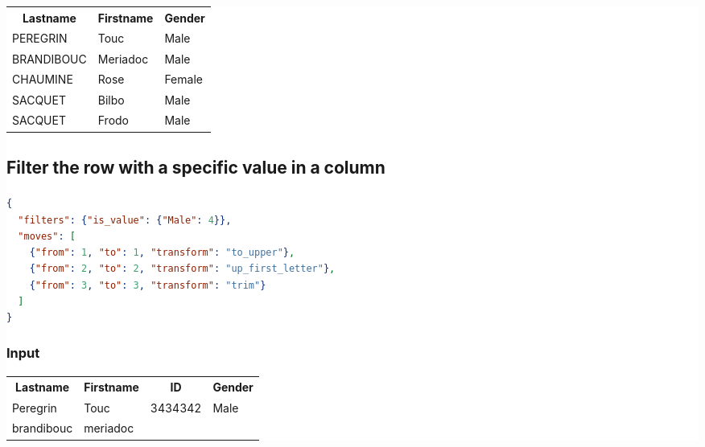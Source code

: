 <table>
  <tr>
    <th>Lastname</th>
    <th>Firstname</th>
    <th>Gender</th>
  </tr>
  <tr>
    <td>PEREGRIN</td>
    <td>Touc</td>
    <td>Male</td>
  </tr>
  <tr>
    <td>BRANDIBOUC</td>
    <td>Meriadoc</td>
    <td>Male</td>
  </tr>
  <tr>
    <td>CHAUMINE</td>
    <td>Rose</td>
    <td>Female</td>
  </tr>
  <tr>
    <td>SACQUET</td>
    <td>Bilbo</td>
    <td>Male</td>
  </tr>
  <tr>
    <td>SACQUET</td>
    <td>Frodo</td>
    <td>Male</td>
  </tr>
</table>

## Filter the row with a specific value in a column

```json
{
  "filters": {"is_value": {"Male": 4}},
  "moves": [
    {"from": 1, "to": 1, "transform": "to_upper"},
    {"from": 2, "to": 2, "transform": "up_first_letter"},
    {"from": 3, "to": 3, "transform": "trim"}
  ]
}
```

### Input

<table>
  <tr>
    <th>Lastname</th>
    <th>Firstname</th>
    <th>ID</th>
    <th>Gender</th>
  </tr>
  <tr>
    <td>Peregrin</td>
    <td>Touc</td>
    <td>3434342</td>
    <td>Male</td>
  </tr>
  <tr>
    <td>brandibouc</td>
    <td>meriadoc</td>